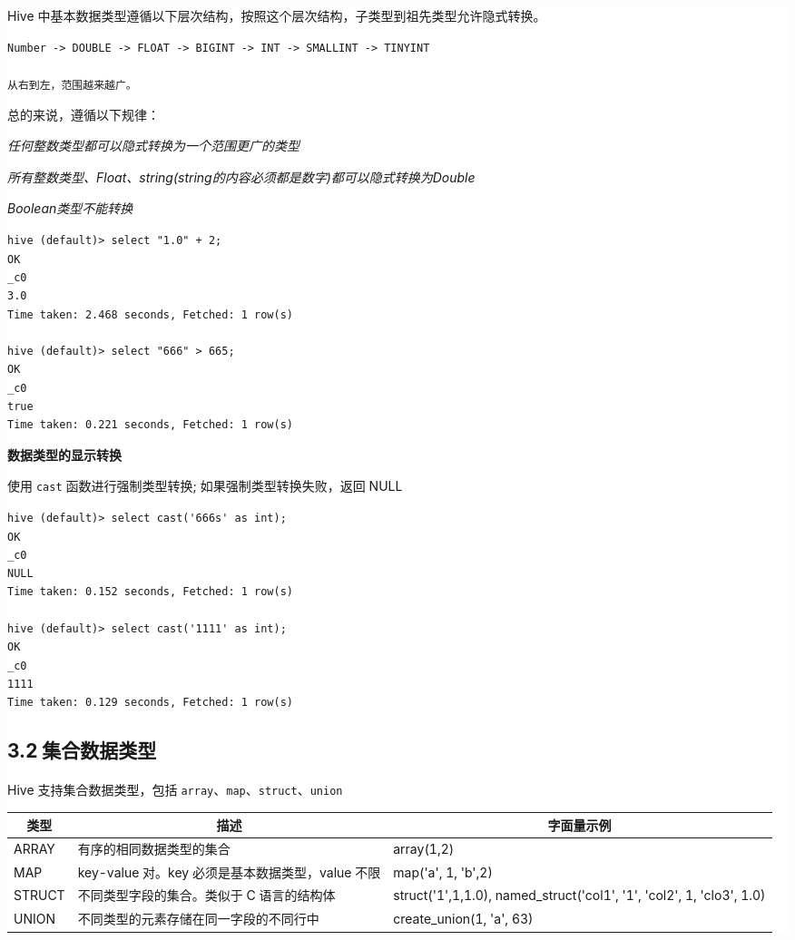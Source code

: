 Hive 中基本数据类型遵循以下层次结构，按照这个层次结构，子类型到祖先类型允许隐式转换。

```text
Number -> DOUBLE -> FLOAT -> BIGINT -> INT -> SMALLINT -> TINYINT

从右到左，范围越来越广。
```

总的来说，遵循以下规律：

*任何整数类型都可以隐式转换为一个范围更广的类型*

*所有整数类型、Float、string(string的内容必须都是数字)都可以隐式转换为Double*

*Boolean类型不能转换*

```shell
hive (default)> select "1.0" + 2;
OK
_c0
3.0
Time taken: 2.468 seconds, Fetched: 1 row(s)

hive (default)> select "666" > 665;
OK
_c0
true
Time taken: 0.221 seconds, Fetched: 1 row(s)
```

**数据类型的显示转换**

使用 `cast` 函数进行强制类型转换; 如果强制类型转换失败，返回 NULL

```shell
hive (default)> select cast('666s' as int);
OK
_c0
NULL
Time taken: 0.152 seconds, Fetched: 1 row(s)

hive (default)> select cast('1111' as int);
OK
_c0
1111
Time taken: 0.129 seconds, Fetched: 1 row(s)
```

## 3.2 集合数据类型

Hive 支持集合数据类型，包括 `array`、`map`、`struct`、`union`

| 类型     | 描述                                 | 字面量示例                                                                |
|--------|------------------------------------|----------------------------------------------------------------------|
| ARRAY  | 有序的相同数据类型的集合                       | array(1,2)                                                           |
| MAP    | key-value 对。key 必须是基本数据类型，value 不限 | map('a', 1, 'b',2)                                                   |
| STRUCT | 不同类型字段的集合。类似于 C 语言的结构体             | struct('1',1,1.0), named_struct('col1', '1', 'col2', 1, 'clo3', 1.0) |
| UNION  | 不同类型的元素存储在同一字段的不同行中                | create_union(1, 'a', 63)                                             |
